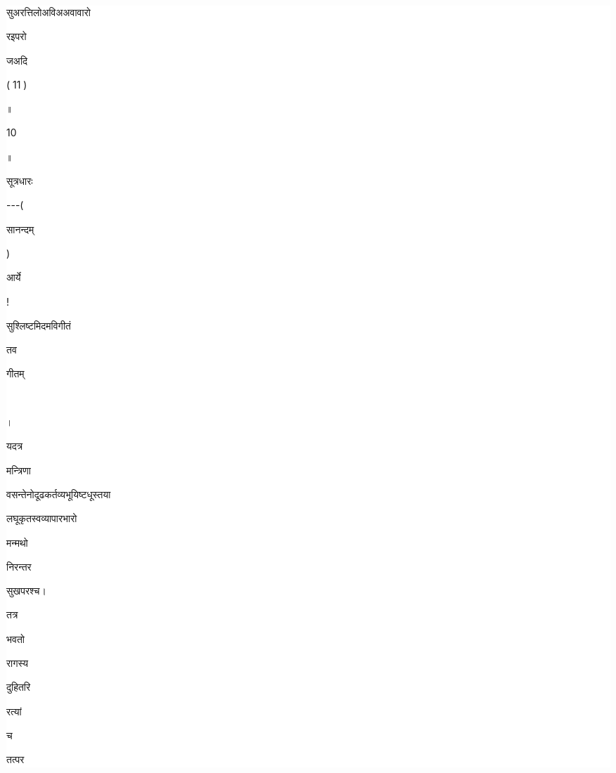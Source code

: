 

सुअरत्तिलोअविअअवावारो

रइपरो

जअदि

( 11 )

॥

10

॥



सूत्रधारः

---(

सानन्दम्

‌)

आर्ये

!

सुश्लिष्टमिदमविगीतं

तव

गीतम्

‌

।

यदत्र

मन्त्रिणा

वसन्तेनोदूढकर्तव्यभूयिष्टधूस्तया

लघूकृतस्वव्यापारभारो

मन्मथो

निरन्तर

सुखपरश्च।

तत्र

भवतो

रागस्य

दुहितरि

रत्यां

च

तत्पर
